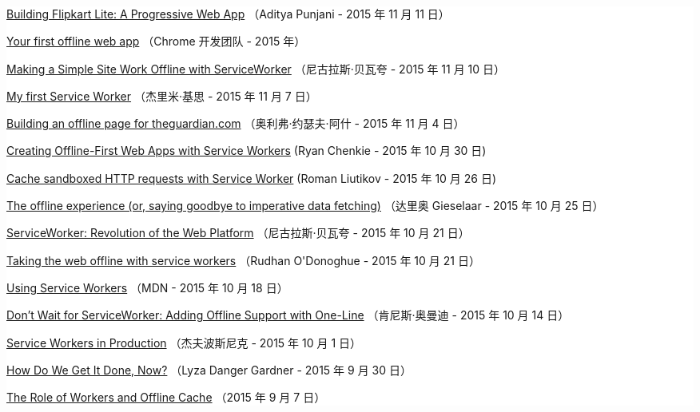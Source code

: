[Building Flipkart Lite: A Progressive Web App](https://medium.com/@AdityaPunjani/building-flipkart-lite-a-progressive-web-app-2c211e641883)
（Aditya Punjani - 2015 年 11 月 11 日）

[Your first offline web app](https://developers.google.com/web/fundamentals/getting-started/codelabs/offline/)
（Chrome 开发团队 - 2015 年）

[Making a Simple Site Work Offline with ServiceWorker](https://css-tricks.com/serviceworker-for-offline/)
（尼古拉斯·贝瓦夸 - 2015 年 11 月 10 日）

[My first Service Worker](https://medium.com/@adactio/my-first-service-worker-5e5af0b1bdbb#.tsjcjzk2n)
（杰里米·基思 - 2015 年 11 月 7 日）

[Building an offline page for theguardian.com](https://www.theguardian.com/info/developer-blog/2015/nov/04/building-an-offline-page-for-theguardiancom)
（奥利弗·约瑟夫·阿什 - 2015 年 11 月 4 日）

[Creating Offline-First Web Apps with Service Workers](https://auth0.com/blog/2015/10/30/creating-offline-first-web-apps-with-service-workers/)
(Ryan Chenkie - 2015 年 10 月 30 日)

[Cache sandboxed HTTP requests with Service Worker](https://medium.com/@roman01la/cache-sandboxed-http-requests-with-service-worker-6bb3801237d1#.3jjklzohz)
(Roman Liutikov - 2015 年 10 月 26 日)

[The offline experience (or, saying goodbye to imperative data fetching)](https://medium.com/@d.gieselaar/the-offline-experience-or-saying-goodbye-to-imperative-data-fetching-9b2fa487eea7)
（达里奥 Gieselaar - 2015 年 10 月 25 日）

[ServiceWorker: Revolution of the Web Platform](https://ponyfoo.com/articles/serviceworker-revolution)
（尼古拉斯·贝瓦夸 - 2015 年 10 月 21 日）

[Taking the web offline with service workers](https://mobiforge.com/design-development/taking-web-offline-service-workers)
（Rudhan O&#39;Donoghue - 2015 年 10 月 21 日）

[Using Service Workers](https://developer.mozilla.org/en-US/docs/Web/API/Service_Worker_API/Using_Service_Workers)
（MDN - 2015 年 10 月 18 日）

[Don’t Wait for ServiceWorker: Adding Offline Support with One-Line](https://davidwalsh.name/dont-wait-serviceworker-adding-offline-support-oneline)
（肯尼斯·奥曼迪 - 2015 年 10 月 14 日）

[Service Workers in Production](https://developers.google.com/web/showcase/2015/service-workers-iowa)
（杰夫波斯尼克 - 2015 年 10 月 1 日）

[How Do We Get It Done, Now?](http://alistapart.com/column/how-do-we-get-it-done-now)
（Lyza Danger Gardner - 2015 年 9 月 30 日）

[The Role of Workers and Offline Cache](https://unoyunodiez.wordpress.com/2015/08/23/modern-mobile-web-development-01/)
（2015 年 9 月 7 日）
